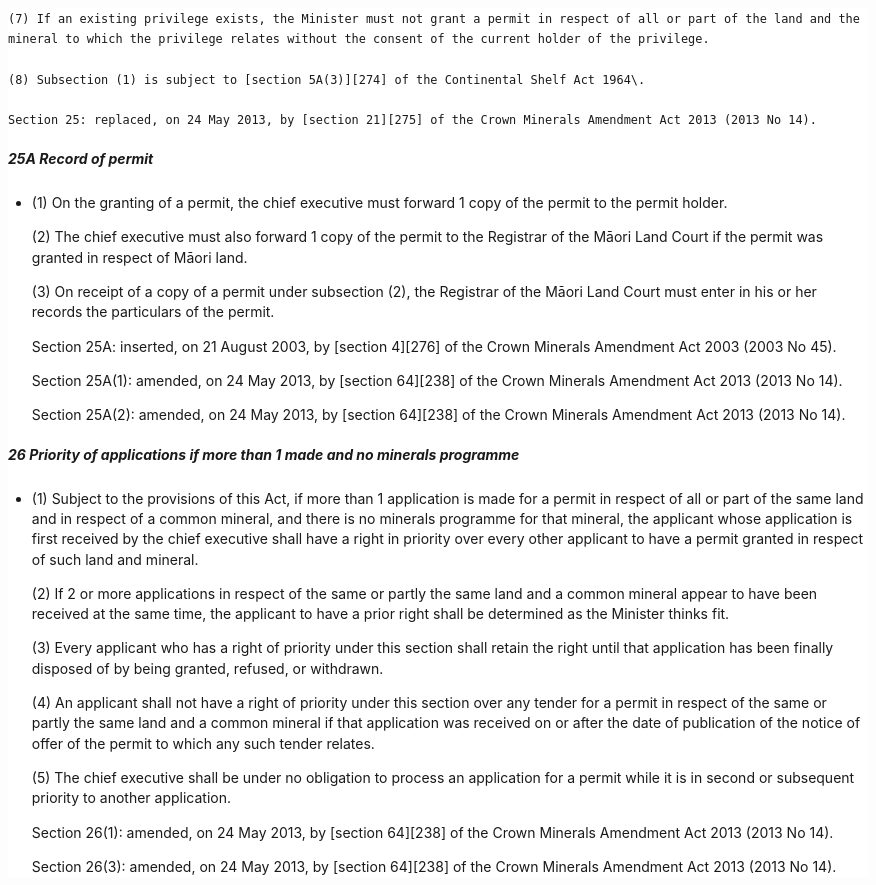     (7) If an existing privilege exists, the Minister must not grant a permit in respect of all or part of the land and the mineral to which the privilege relates without the consent of the current holder of the privilege.
    
    (8) Subsection (1) is subject to [section 5A(3)][274] of the Continental Shelf Act 1964\.
    
    Section 25: replaced, on 24 May 2013, by [section 21][275] of the Crown Minerals Amendment Act 2013 (2013 No 14).

##### 25A Record of permit
    
*   (1) On the granting of a permit, the chief executive must forward 1 copy of the permit to the permit holder.
    
    (2) The chief executive must also forward 1 copy of the permit to the Registrar of the Māori Land Court if the permit was granted in respect of Māori land.
    
    (3) On receipt of a copy of a permit under subsection (2), the Registrar of the Māori Land Court must enter in his or her records the particulars of the permit.
    
    Section 25A: inserted, on 21 August 2003, by [section 4][276] of the Crown Minerals Amendment Act 2003 (2003 No 45).
    
    Section 25A(1): amended, on 24 May 2013, by [section 64][238] of the Crown Minerals Amendment Act 2013 (2013 No 14).
    
    Section 25A(2): amended, on 24 May 2013, by [section 64][238] of the Crown Minerals Amendment Act 2013 (2013 No 14).

##### 26 Priority of applications if more than 1 made and no minerals programme
    
*   (1) Subject to the provisions of this Act, if more than 1 application is made for a permit in respect of all or part of the same land and in respect of a common mineral, and there is no minerals programme for that mineral, the applicant whose application is first received by the chief executive shall have a right in priority over every other applicant to have a permit granted in respect of such land and mineral.
    
    (2) If 2 or more applications in respect of the same or partly the same land and a common mineral appear to have been received at the same time, the applicant to have a prior right shall be determined as the Minister thinks fit.
    
    (3) Every applicant who has a right of priority under this section shall retain the right until that application has been finally disposed of by being granted, refused, or withdrawn.
    
    (4) An applicant shall not have a right of priority under this section over any tender for a permit in respect of the same or partly the same land and a common mineral if that application was received on or after the date of publication of the notice of offer of the permit to which any such tender relates.
    
    (5) The chief executive shall be under no obligation to process an application for a permit while it is in second or subsequent priority to another application.
    
    Section 26(1): amended, on 24 May 2013, by [section 64][238] of the Crown Minerals Amendment Act 2013 (2013 No 14).
    
    Section 26(3): amended, on 24 May 2013, by [section 64][238] of the Crown Minerals Amendment Act 2013 (2013 No 14).
    